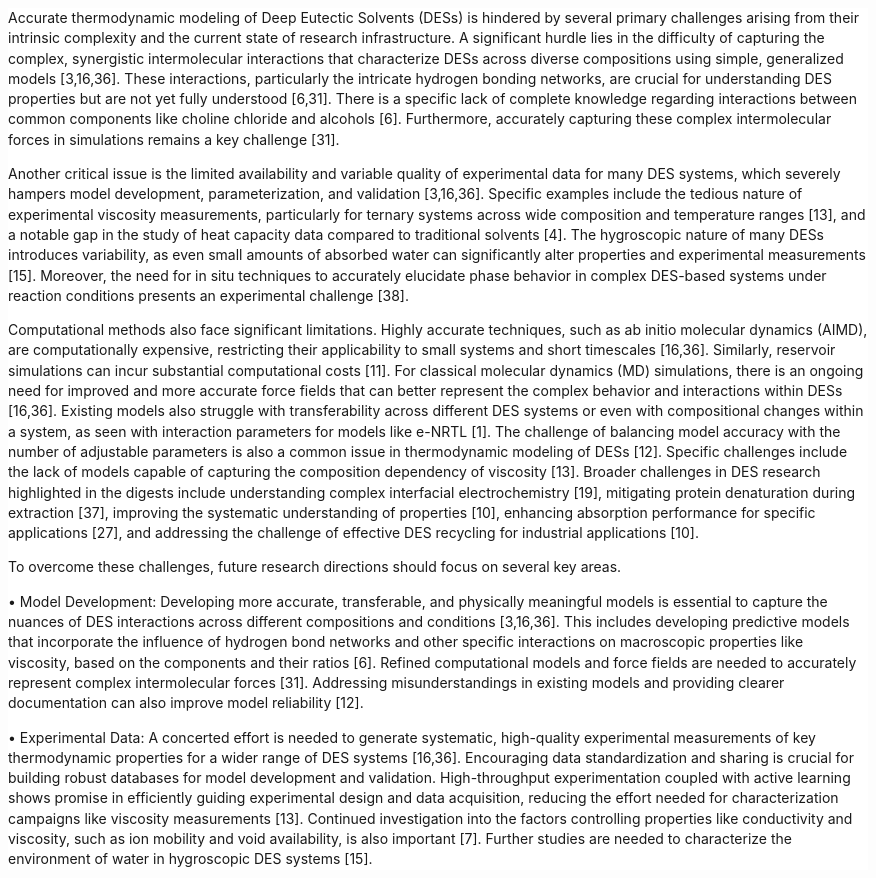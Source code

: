 Accurate thermodynamic modeling of Deep Eutectic Solvents (DESs) is hindered by several primary challenges arising from their intrinsic complexity and the current state of research infrastructure. A significant hurdle lies in the difficulty of capturing the complex, synergistic intermolecular interactions that characterize DESs across diverse compositions using simple, generalized models [3,16,36]. These interactions, particularly the intricate hydrogen bonding networks, are crucial for understanding DES properties but are not yet fully understood [6,31]. There is a specific lack of complete knowledge regarding interactions between common components like choline chloride and alcohols [6]. Furthermore, accurately capturing these complex intermolecular forces in simulations remains a key challenge [31].  

Another critical issue is the limited availability and variable quality of experimental data for many DES systems, which severely hampers model development, parameterization, and validation [3,16,36]. Specific examples include the tedious nature of experimental viscosity measurements, particularly for ternary systems across wide composition and temperature ranges [13], and a notable gap in the study of heat capacity data compared to traditional solvents [4]. The hygroscopic nature of many DESs introduces variability, as even small amounts of absorbed water can significantly alter properties and experimental measurements [15]. Moreover, the need for in situ techniques to accurately elucidate phase behavior in complex DES-based systems under reaction conditions presents an experimental challenge [38].​  

Computational methods also face significant limitations. Highly accurate techniques, such as ab initio molecular dynamics (AIMD), are computationally expensive, restricting their applicability to small systems and short timescales [16,36]. Similarly, reservoir simulations can incur substantial computational costs [11]. For classical molecular dynamics (MD) simulations, there is an ongoing need for improved and more accurate force fields that can better represent the complex behavior and interactions within DESs [16,36]. Existing models also struggle with transferability across different DES systems or even with compositional changes within a system, as seen with interaction parameters for models like e-NRTL [1]. The challenge of balancing model accuracy with the number of adjustable parameters is also a common issue in thermodynamic modeling of DESs [12]. Specific challenges include the lack of models capable of capturing the composition dependency of viscosity [13]. Broader challenges in DES research highlighted in the digests include understanding complex interfacial electrochemistry [19], mitigating protein denaturation during extraction [37], improving the systematic understanding of properties [10], enhancing absorption performance for specific applications [27], and addressing the challenge of effective DES recycling for industrial applications [10].​  

To overcome these challenges, future research directions should focus on several key areas.  

• Model Development: Developing more accurate, transferable, and physically meaningful models is essential to capture the nuances of DES interactions across different compositions and conditions [3,16,36]. This includes developing predictive models that incorporate the influence of hydrogen bond networks and other specific interactions on macroscopic properties like viscosity, based on the components and their ratios [6]. Refined computational models and force fields are needed to accurately represent complex intermolecular forces [31]. Addressing misunderstandings in existing models and providing clearer documentation can also improve model reliability [12].  

• Experimental Data: A concerted effort is needed to generate systematic, high-quality experimental measurements of key thermodynamic properties for a wider range of DES systems [16,36]. Encouraging data standardization and sharing is crucial for building robust databases for model development and validation. High-throughput experimentation coupled with active learning shows promise in efficiently guiding experimental design and data acquisition, reducing the effort needed for characterization campaigns like viscosity measurements [13]. Continued investigation into the factors controlling properties like conductivity and viscosity, such as ion mobility and void availability, is also important [7]. Further studies are needed to characterize the environment of water in hygroscopic DES systems [15].  
